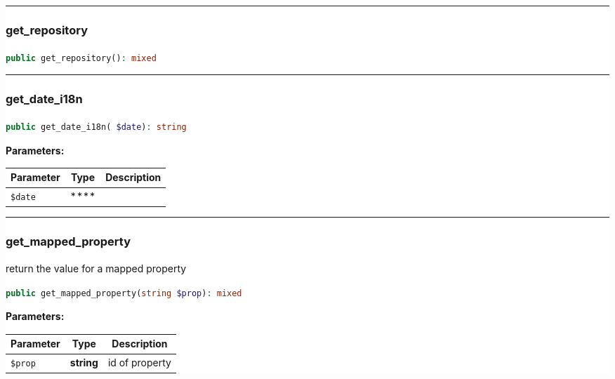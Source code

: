 


***

### get_repository



```php
public get_repository(): mixed
```











***

### get_date_i18n



```php
public get_date_i18n( $date): string
```








**Parameters:**

| Parameter | Type | Description |
|-----------|------|-------------|
| `$date` | **** |  |




***

### get_mapped_property

return the value for a mapped property

```php
public get_mapped_property(string $prop): mixed
```








**Parameters:**

| Parameter | Type | Description |
|-----------|------|-------------|
| `$prop` | **string** | id of property |
